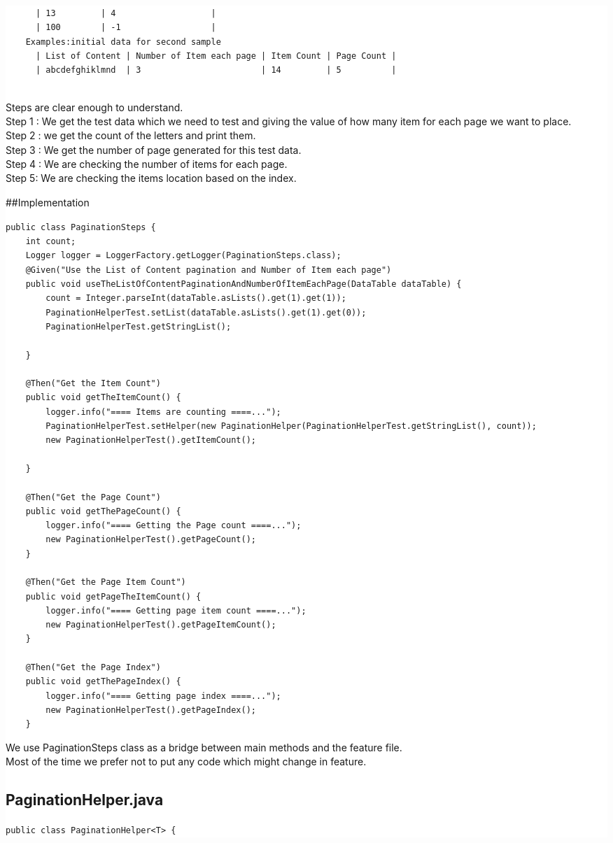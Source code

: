 ````
      | 13         | 4                   |
      | 100        | -1                  |
    Examples:initial data for second sample
      | List of Content | Number of Item each page | Item Count | Page Count |
      | abcdefghiklmnd  | 3                        | 14         | 5          |


````
Steps are clear enough to understand. <br>
Step 1 :  We get the test data which we need to test and giving the value of how many item 
for each page we want to place. <br>
Step 2 : we get the count of the letters and print them.<br>
Step 3 : We get the number of page generated for this test data.<br>
Step 4 : We are checking the number of items for each page. <br>
Step 5: We are checking the items location based on the index.<br>

##Implementation
````
public class PaginationSteps {
	int count;
	Logger logger = LoggerFactory.getLogger(PaginationSteps.class);
	@Given("Use the List of Content pagination and Number of Item each page")
	public void useTheListOfContentPaginationAndNumberOfItemEachPage(DataTable dataTable) {
		count = Integer.parseInt(dataTable.asLists().get(1).get(1));
		PaginationHelperTest.setList(dataTable.asLists().get(1).get(0));
		PaginationHelperTest.getStringList();

	}

	@Then("Get the Item Count")
	public void getTheItemCount() {
		logger.info("==== Items are counting ====...");
		PaginationHelperTest.setHelper(new PaginationHelper(PaginationHelperTest.getStringList(), count));
		new PaginationHelperTest().getItemCount();

	}

	@Then("Get the Page Count")
	public void getThePageCount() {
		logger.info("==== Getting the Page count ====...");
		new PaginationHelperTest().getPageCount();
	}

	@Then("Get the Page Item Count")
	public void getPageTheItemCount() {
		logger.info("==== Getting page item count ====...");
		new PaginationHelperTest().getPageItemCount();
	}

	@Then("Get the Page Index")
	public void getThePageIndex() {
		logger.info("==== Getting page index ====...");
		new PaginationHelperTest().getPageIndex();
	}

````
We use PaginationSteps class as a bridge between main methods and the feature file.<br>
Most of the time we prefer not to put any code which might change in feature.
<br>
## PaginationHelper.java
````
public class PaginationHelper<T> {
````